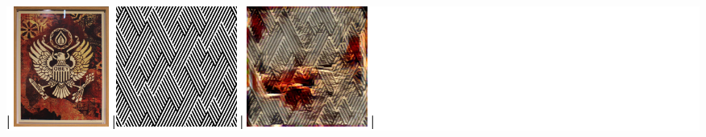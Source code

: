 | <img src="./images/styles1/1style11.jpg" height="150"> |<img src="./images/source_image/src21.jpg" height="150"> | <img src="./images/src21/style11.jpg" height="150"> |